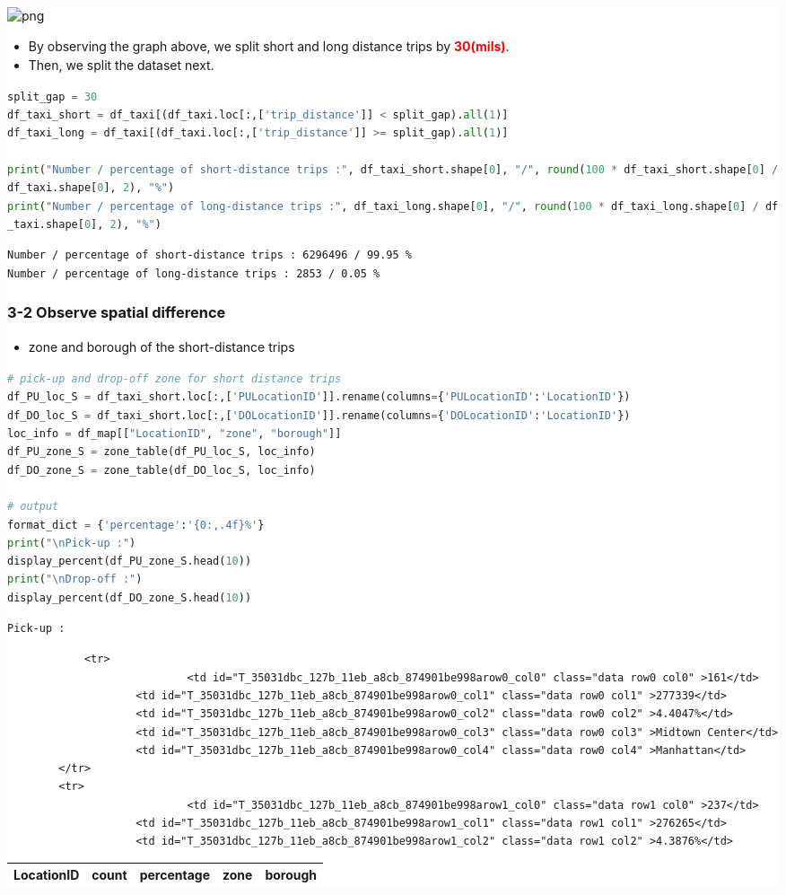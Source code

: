 


![png](output_17_1.png)


- By observing the graph above, we split short and long distance trips by <font color="red">**30(mils)**</font>.
- Then, we split the dataset next.


```python
split_gap = 30
df_taxi_short = df_taxi[(df_taxi.loc[:,['trip_distance']] < split_gap).all(1)]
df_taxi_long = df_taxi[(df_taxi.loc[:,['trip_distance']] >= split_gap).all(1)]

print("Number / percentage of short-distance trips :", df_taxi_short.shape[0], "/", round(100 * df_taxi_short.shape[0] / df_taxi.shape[0], 2), "%")
print("Number / percentage of long-distance trips :", df_taxi_long.shape[0], "/", round(100 * df_taxi_long.shape[0] / df_taxi.shape[0], 2), "%")

```

    Number / percentage of short-distance trips : 6296496 / 99.95 %
    Number / percentage of long-distance trips : 2853 / 0.05 %


### 3-2 Observe spatial difference

- zone and borough of the short-distance trips


```python
# pick-up and drop-off zone for short distance trips
df_PU_loc_S = df_taxi_short.loc[:,['PULocationID']].rename(columns={'PULocationID':'LocationID'})
df_DO_loc_S = df_taxi_short.loc[:,['DOLocationID']].rename(columns={'DOLocationID':'LocationID'})
loc_info = df_map[["LocationID", "zone", "borough"]]
df_PU_zone_S = zone_table(df_PU_loc_S, loc_info)
df_DO_zone_S = zone_table(df_DO_loc_S, loc_info)

# output
format_dict = {'percentage':'{0:,.4f}%'}
print("\nPick-up :")
display_percent(df_PU_zone_S.head(10))
print("\nDrop-off :")
display_percent(df_DO_zone_S.head(10))
```

    
    Pick-up :



<style  type="text/css" >
</style><table id="T_35031dbc_127b_11eb_a8cb_874901be998a" ><thead>    <tr>        <th class="col_heading level0 col0" >LocationID</th>        <th class="col_heading level0 col1" >count</th>        <th class="col_heading level0 col2" >percentage</th>        <th class="col_heading level0 col3" >zone</th>        <th class="col_heading level0 col4" >borough</th>    </tr></thead><tbody>
                <tr>
                                <td id="T_35031dbc_127b_11eb_a8cb_874901be998arow0_col0" class="data row0 col0" >161</td>
                        <td id="T_35031dbc_127b_11eb_a8cb_874901be998arow0_col1" class="data row0 col1" >277339</td>
                        <td id="T_35031dbc_127b_11eb_a8cb_874901be998arow0_col2" class="data row0 col2" >4.4047%</td>
                        <td id="T_35031dbc_127b_11eb_a8cb_874901be998arow0_col3" class="data row0 col3" >Midtown Center</td>
                        <td id="T_35031dbc_127b_11eb_a8cb_874901be998arow0_col4" class="data row0 col4" >Manhattan</td>
            </tr>
            <tr>
                                <td id="T_35031dbc_127b_11eb_a8cb_874901be998arow1_col0" class="data row1 col0" >237</td>
                        <td id="T_35031dbc_127b_11eb_a8cb_874901be998arow1_col1" class="data row1 col1" >276265</td>
                        <td id="T_35031dbc_127b_11eb_a8cb_874901be998arow1_col2" class="data row1 col2" >4.3876%</td>